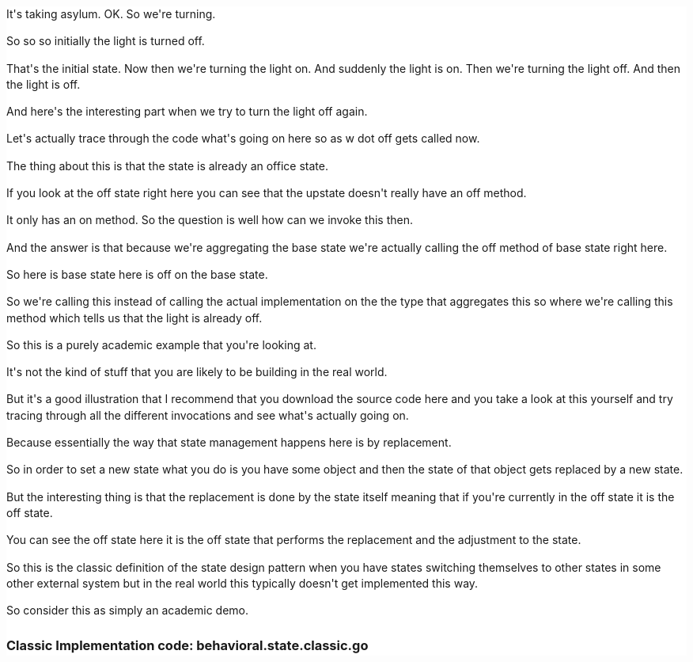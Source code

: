 It's taking asylum.
OK.
So we're turning.

So so so initially the light is turned off.

That's the initial state.
Now then we're turning the light on.
And suddenly the light is on.
Then we're turning the light off.
And then the light is off.

And here's the interesting part when we try to turn the light off again.

Let's actually trace through the code what's going on here so as w dot off gets called now.

The thing about this is that the state is already an office state.

If you look at the off state right here you can see that the upstate doesn't really have an off method.

It only has an on method.
So the question is well how can we invoke this then.

And the answer is that because we're aggregating the base state we're actually calling the off method of base state right here.

So here is base state here is off on the base state.

So we're calling this instead of calling the actual implementation on the the type that aggregates this so where we're calling this method which tells us that the light is already off.

So this is a purely academic example that you're looking at.

It's not the kind of stuff that you are likely to be building in the real world.

But it's a good illustration that I recommend that you download the source code here and you take a look at this yourself and try tracing through all the different invocations and see what's actually going on.

Because essentially the way that state management happens here is by replacement.

So in order to set a new state what you do is you have some object and then the state of that object gets replaced by a new state.

But the interesting thing is that the replacement is done by the state itself meaning that if you're currently in the off state it is the off state.

You can see the off state here it is the off state that performs the replacement and the adjustment to the state.

So this is the classic definition of the state design pattern when you have states switching themselves to other states in some other external system but in the real world this typically doesn't get implemented this way.

So consider this as simply an academic demo.

### Classic Implementation code: behavioral.state.classic.go

